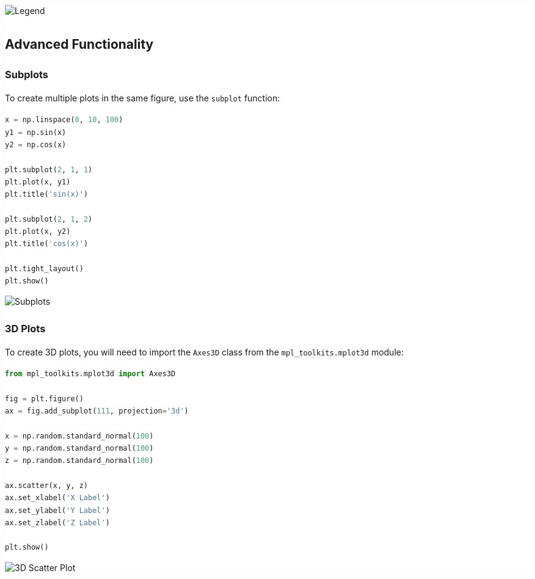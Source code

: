![Legend](/images/legend.png)

## Advanced Functionality <a name="advanced-functionality"></a>

### Subplots

To create multiple plots in the same figure, use the `subplot` function:

```python
x = np.linspace(0, 10, 100)
y1 = np.sin(x)
y2 = np.cos(x)

plt.subplot(2, 1, 1)
plt.plot(x, y1)
plt.title('sin(x)')

plt.subplot(2, 1, 2)
plt.plot(x, y2)
plt.title('cos(x)')

plt.tight_layout()
plt.show()
```

![Subplots](/images/subplots.png)

### 3D Plots

To create 3D plots, you will need to import the `Axes3D` class from the `mpl_toolkits.mplot3d` module:

```python
from mpl_toolkits.mplot3d import Axes3D

fig = plt.figure()
ax = fig.add_subplot(111, projection='3d')

x = np.random.standard_normal(100)
y = np.random.standard_normal(100)
z = np.random.standard_normal(100)

ax.scatter(x, y, z)
ax.set_xlabel('X Label')
ax.set_ylabel('Y Label')
ax.set_zlabel('Z Label')

plt.show()
```

![3D Scatter Plot](/images/3d_scatter_plot.png)
